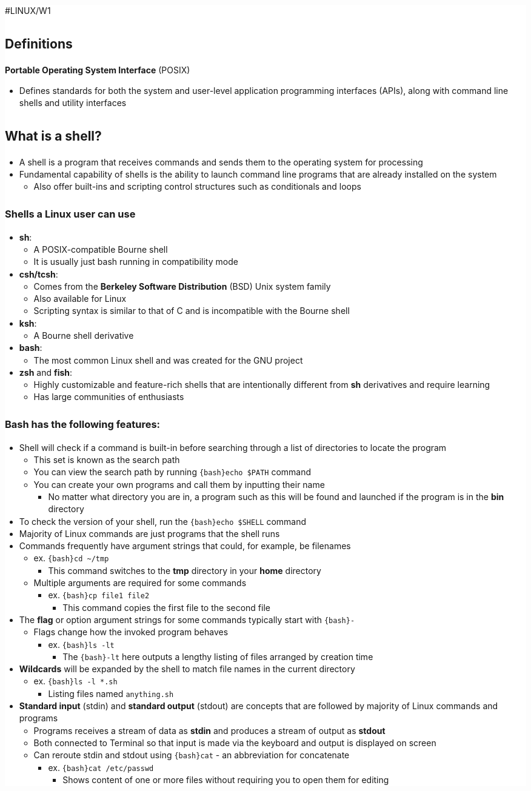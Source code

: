 #LINUX/W1
## Definitions

**Portable Operating System Interface** (POSIX)
- Defines standards for both the system and user-level application programming interfaces (APIs), along with command line shells and utility interfaces
## What is a shell?

- A shell is a program that receives commands and sends them to the operating system for processing
- Fundamental capability of shells is the ability to launch command line programs that are already installed on the system
	- Also offer built-ins and scripting control structures such as conditionals and loops

### Shells a Linux user can use

- **sh**: 
	- A POSIX-compatible Bourne shell
	- It is usually just bash running in compatibility mode
- **csh/tcsh**: 
	- Comes from the **Berkeley Software Distribution** (BSD) Unix system family 
	- Also available for Linux
	- Scripting syntax is similar to that of C and is incompatible with the Bourne shell
- **ksh**: 
	- A Bourne shell derivative
- **bash**: 
	- The most common Linux shell and was created for the GNU project
- **zsh** and **fish**: 
	- Highly customizable and feature-rich shells that are intentionally different from **sh** derivatives and require learning
	- Has large communities of enthusiasts

### Bash has the following features:

- Shell will check if a command is built-in before searching through a list of directories to locate the program
	- This set is known as the search path
	- You can view the search path by running `{bash}echo $PATH` command
	- You can create your own programs and call them by inputting their name
		- No matter what directory you are in, a program such as this will be found and launched if the program is in the **bin** directory
- To check the version of your shell, run the `{bash}echo $SHELL` command
- Majority of Linux commands are just programs that the shell runs
- Commands frequently have argument strings that could, for example, be filenames
	- ex. `{bash}cd ~/tmp`
		- This command switches to the **tmp** directory in your **home** directory
	- Multiple arguments are required for some commands
		- ex. `{bash}cp file1 file2` 
			- This command copies the first file to the second file
- The **flag** or option argument strings for some commands typically start with `{bash}-`
	- Flags change how the invoked program behaves
		- ex. `{bash}ls -lt`
			- The `{bash}-lt` here outputs a lengthy listing of files arranged by creation time
- **Wildcards** will be expanded by the shell to match file names in the current directory
	- ex. `{bash}ls -l *.sh`
		- Listing files named `anything.sh`
- **Standard input** (stdin) and **standard output** (stdout) are concepts that are followed by majority of Linux commands and programs
	- Programs receives a stream of data as **stdin** and produces a stream of output as **stdout**
	- Both connected to Terminal so that input is made via the keyboard and output is displayed on screen
	- Can reroute stdin and stdout using `{bash}cat` - an abbreviation for concatenate
		- ex. `{bash}cat /etc/passwd`
			- Shows content of one or more files without requiring you to open them for editing